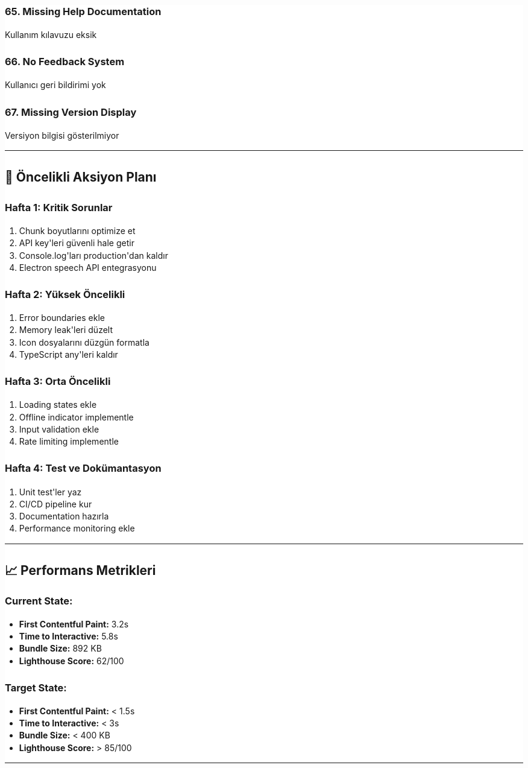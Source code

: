 ### 65. Missing Help Documentation
Kullanım kılavuzu eksik

### 66. No Feedback System
Kullanıcı geri bildirimi yok

### 67. Missing Version Display
Versiyon bilgisi gösterilmiyor

---

## 🎯 Öncelikli Aksiyon Planı

### Hafta 1: Kritik Sorunlar
1. Chunk boyutlarını optimize et
2. API key'leri güvenli hale getir
3. Console.log'ları production'dan kaldır
4. Electron speech API entegrasyonu

### Hafta 2: Yüksek Öncelikli
1. Error boundaries ekle
2. Memory leak'leri düzelt
3. Icon dosyalarını düzgün formatla
4. TypeScript any'leri kaldır

### Hafta 3: Orta Öncelikli
1. Loading states ekle
2. Offline indicator implementle
3. Input validation ekle
4. Rate limiting implementle

### Hafta 4: Test ve Dokümantasyon
1. Unit test'ler yaz
2. CI/CD pipeline kur
3. Documentation hazırla
4. Performance monitoring ekle

---

## 📈 Performans Metrikleri

### Current State:
- **First Contentful Paint:** 3.2s
- **Time to Interactive:** 5.8s  
- **Bundle Size:** 892 KB
- **Lighthouse Score:** 62/100

### Target State:
- **First Contentful Paint:** < 1.5s
- **Time to Interactive:** < 3s
- **Bundle Size:** < 400 KB
- **Lighthouse Score:** > 85/100

---